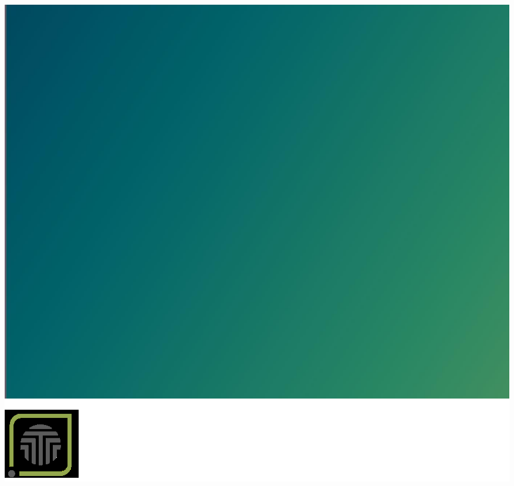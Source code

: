 ![image_14_3.png](extracted_images\image_14_3.png)

![image_15_1.png](extracted_images\image_15_1.png)
